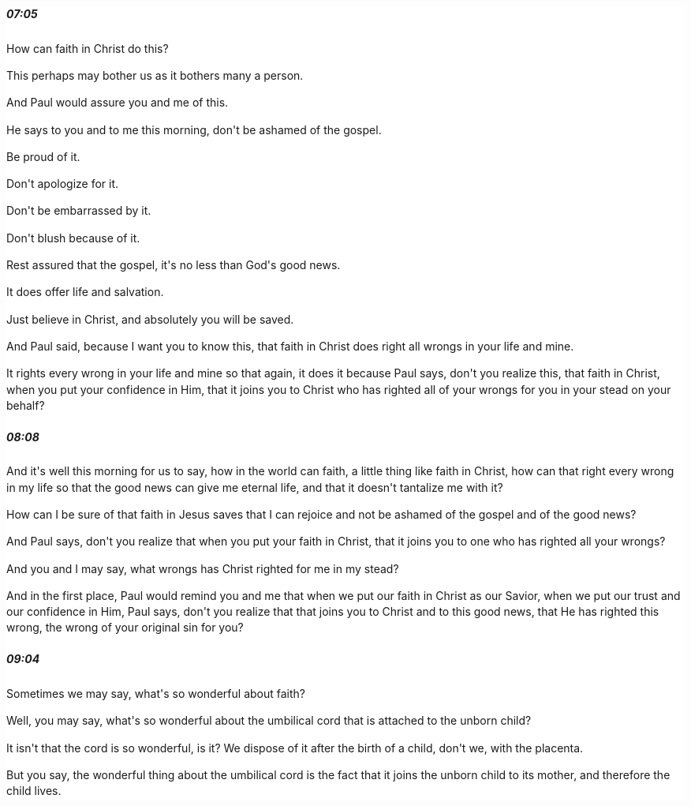 ##### 07:05

How can faith in Christ do this?

This perhaps may bother us as it bothers many a person.

And Paul would assure you and me of this.

He says to you and to me this morning, don't be ashamed of the gospel.

Be proud of it.

Don't apologize for it.

Don't be embarrassed by it.

Don't blush because of it.

Rest assured that the gospel, it's no less than God's good news.

It does offer life and salvation.

Just believe in Christ, and absolutely you will be saved.

And Paul said, because I want you to know this, that faith in Christ does right all wrongs in your life and mine.

It rights every wrong in your life and mine so that again, it does it because Paul says, don't you realize this, that faith in Christ, when you put your confidence in Him, that it joins you to Christ who has righted all of your wrongs for you in your stead on your behalf?

##### 08:08

And it's well this morning for us to say, how in the world can faith, a little thing like faith in Christ, how can that right every wrong in my life so that the good news can give me eternal life, and that it doesn't tantalize me with it?

How can I be sure of that faith in Jesus saves that I can rejoice and not be ashamed of the gospel and of the good news?

And Paul says, don't you realize that when you put your faith in Christ, that it joins you to one who has righted all your wrongs?

And you and I may say, what wrongs has Christ righted for me in my stead?

And in the first place, Paul would remind you and me that when we put our faith in Christ as our Savior, when we put our trust and our confidence in Him, Paul says, don't you realize that that joins you to Christ and to this good news, that He has righted this wrong, the wrong of your original sin for you?

##### 09:04

Sometimes we may say, what's so wonderful about faith?

Well, you may say, what's so wonderful about the umbilical cord that is attached to the unborn child?

It isn't that the cord is so wonderful, is it? We dispose of it after the birth of a child, don't we, with the placenta.

But you say, the wonderful thing about the umbilical cord is the fact that it joins the unborn child to its mother, and therefore the child lives.
